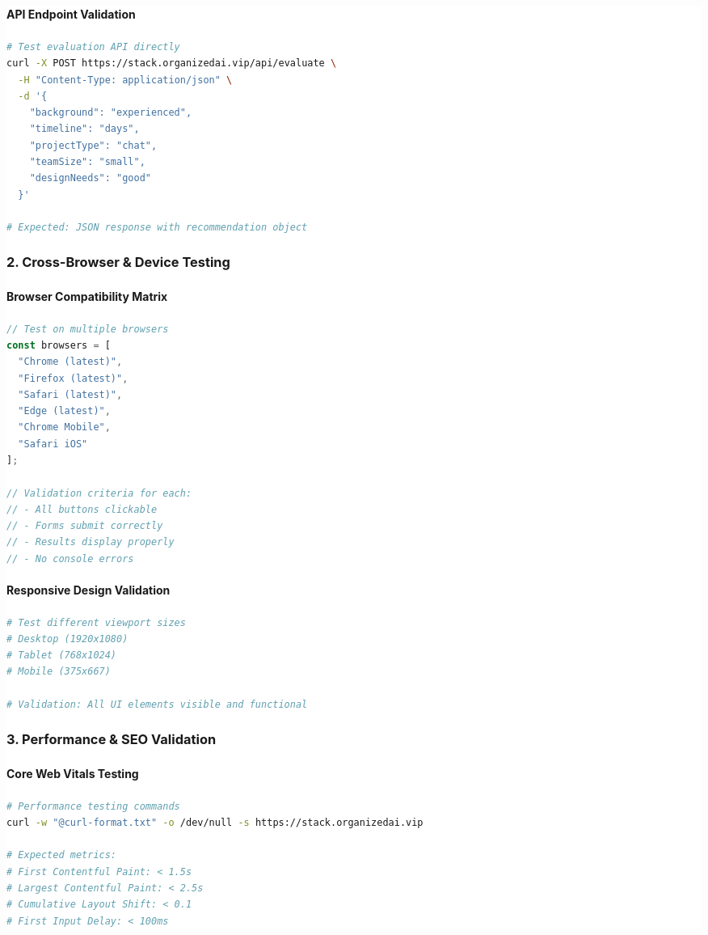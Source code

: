 #### API Endpoint Validation
```bash
# Test evaluation API directly
curl -X POST https://stack.organizedai.vip/api/evaluate \
  -H "Content-Type: application/json" \
  -d '{
    "background": "experienced",
    "timeline": "days", 
    "projectType": "chat",
    "teamSize": "small",
    "designNeeds": "good"
  }'

# Expected: JSON response with recommendation object
```

### 2. **Cross-Browser & Device Testing**

#### Browser Compatibility Matrix
```javascript
// Test on multiple browsers
const browsers = [
  "Chrome (latest)",
  "Firefox (latest)", 
  "Safari (latest)",
  "Edge (latest)",
  "Chrome Mobile",
  "Safari iOS"
];

// Validation criteria for each:
// - All buttons clickable
// - Forms submit correctly  
// - Results display properly
// - No console errors
```

#### Responsive Design Validation
```bash
# Test different viewport sizes
# Desktop (1920x1080)
# Tablet (768x1024)  
# Mobile (375x667)

# Validation: All UI elements visible and functional
```

### 3. **Performance & SEO Validation**

#### Core Web Vitals Testing
```bash
# Performance testing commands
curl -w "@curl-format.txt" -o /dev/null -s https://stack.organizedai.vip

# Expected metrics:
# First Contentful Paint: < 1.5s
# Largest Contentful Paint: < 2.5s
# Cumulative Layout Shift: < 0.1
# First Input Delay: < 100ms
```
